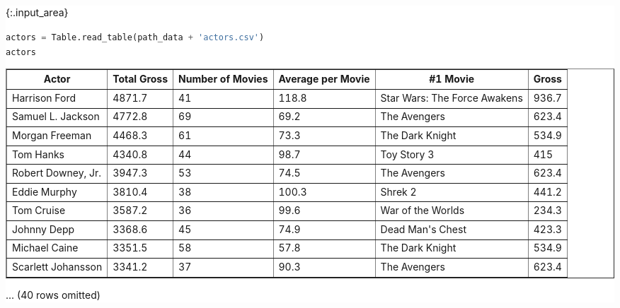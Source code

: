 

{:.input_area}
```python
actors = Table.read_table(path_data + 'actors.csv')
actors
```





<div markdown="0">
<table border="1" class="dataframe">
    <thead>
        <tr>
            <th>Actor</th> <th>Total Gross</th> <th>Number of Movies</th> <th>Average per Movie</th> <th>#1 Movie</th> <th>Gross</th>
        </tr>
    </thead>
    <tbody>
        <tr>
            <td>Harrison Ford     </td> <td>4871.7     </td> <td>41              </td> <td>118.8            </td> <td>Star Wars: The Force Awakens</td> <td>936.7</td>
        </tr>
        <tr>
            <td>Samuel L. Jackson </td> <td>4772.8     </td> <td>69              </td> <td>69.2             </td> <td>The Avengers                </td> <td>623.4</td>
        </tr>
        <tr>
            <td>Morgan Freeman    </td> <td>4468.3     </td> <td>61              </td> <td>73.3             </td> <td>The Dark Knight             </td> <td>534.9</td>
        </tr>
        <tr>
            <td>Tom Hanks         </td> <td>4340.8     </td> <td>44              </td> <td>98.7             </td> <td>Toy Story 3                 </td> <td>415  </td>
        </tr>
        <tr>
            <td>Robert Downey, Jr.</td> <td>3947.3     </td> <td>53              </td> <td>74.5             </td> <td>The Avengers                </td> <td>623.4</td>
        </tr>
        <tr>
            <td>Eddie Murphy      </td> <td>3810.4     </td> <td>38              </td> <td>100.3            </td> <td>Shrek 2                     </td> <td>441.2</td>
        </tr>
        <tr>
            <td>Tom Cruise        </td> <td>3587.2     </td> <td>36              </td> <td>99.6             </td> <td>War of the Worlds           </td> <td>234.3</td>
        </tr>
        <tr>
            <td>Johnny Depp       </td> <td>3368.6     </td> <td>45              </td> <td>74.9             </td> <td>Dead Man's Chest            </td> <td>423.3</td>
        </tr>
        <tr>
            <td>Michael Caine     </td> <td>3351.5     </td> <td>58              </td> <td>57.8             </td> <td>The Dark Knight             </td> <td>534.9</td>
        </tr>
        <tr>
            <td>Scarlett Johansson</td> <td>3341.2     </td> <td>37              </td> <td>90.3             </td> <td>The Avengers                </td> <td>623.4</td>
        </tr>
    </tbody>
</table>
<p>... (40 rows omitted)</p>
</div>
